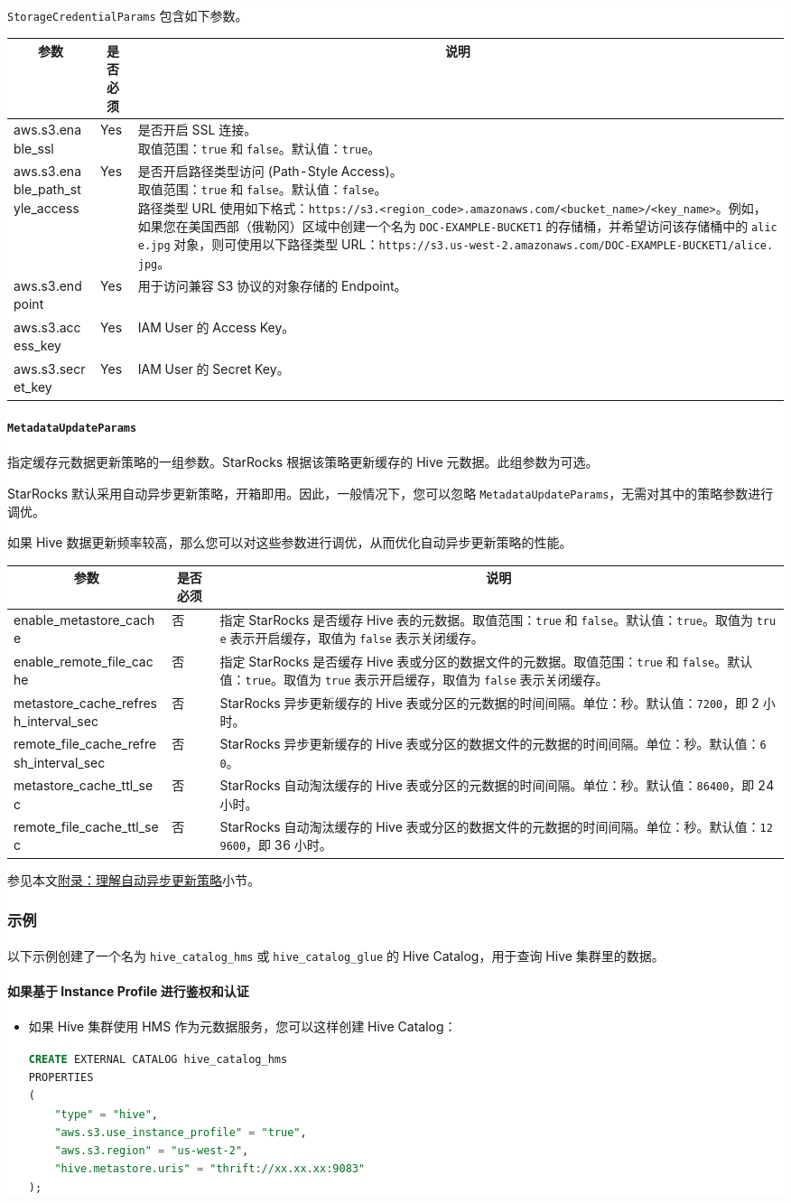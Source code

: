 `StorageCredentialParams` 包含如下参数。

| 参数                             | 是否必须   | 说明                                                  |
| -------------------------------- | -------- | ------------------------------------------------------------ |
| aws.s3.enable_ssl                | Yes      | 是否开启 SSL 连接。<br>取值范围：`true` 和 `false`。默认值：`true`。 |
| aws.s3.enable_path_style_access  | Yes      | 是否开启路径类型访问 (Path-Style Access)。<br>取值范围：`true` 和 `false`。默认值：`false`。<br>路径类型 URL 使用如下格式：`https://s3.<region_code>.amazonaws.com/<bucket_name>/<key_name>`。例如，如果您在美国西部（俄勒冈）区域中创建一个名为 `DOC-EXAMPLE-BUCKET1` 的存储桶，并希望访问该存储桶中的 `alice.jpg` 对象，则可使用以下路径类型 URL：`https://s3.us-west-2.amazonaws.com/DOC-EXAMPLE-BUCKET1/alice.jpg`。 |
| aws.s3.endpoint                  | Yes      | 用于访问兼容 S3 协议的对象存储的 Endpoint。 |
| aws.s3.access_key                | Yes      | IAM User 的 Access Key。 |
| aws.s3.secret_key                | Yes      | IAM User 的 Secret Key。 |

#### `MetadataUpdateParams`

指定缓存元数据更新策略的一组参数。StarRocks 根据该策略更新缓存的 Hive 元数据。此组参数为可选。

StarRocks 默认采用自动异步更新策略，开箱即用。因此，一般情况下，您可以忽略 `MetadataUpdateParams`，无需对其中的策略参数进行调优。

如果 Hive 数据更新频率较高，那么您可以对这些参数进行调优，从而优化自动异步更新策略的性能。

| 参数                                   | 是否必须 | 说明                                                         |
| -------------------------------------- | -------- | ------------------------------------------------------------ |
| enable_metastore_cache            | 否       | 指定 StarRocks 是否缓存 Hive 表的元数据。取值范围：`true` 和 `false`。默认值：`true`。取值为 `true` 表示开启缓存，取值为 `false` 表示关闭缓存。 |
| enable_remote_file_cache               | 否       | 指定 StarRocks 是否缓存 Hive 表或分区的数据文件的元数据。取值范围：`true` 和 `false`。默认值：`true`。取值为 `true` 表示开启缓存，取值为 `false` 表示关闭缓存。 |
| metastore_cache_refresh_interval_sec   | 否       | StarRocks 异步更新缓存的 Hive 表或分区的元数据的时间间隔。单位：秒。默认值：`7200`，即 2 小时。 |
| remote_file_cache_refresh_interval_sec | 否       | StarRocks 异步更新缓存的 Hive 表或分区的数据文件的元数据的时间间隔。单位：秒。默认值：`60`。 |
| metastore_cache_ttl_sec                | 否       | StarRocks 自动淘汰缓存的 Hive 表或分区的元数据的时间间隔。单位：秒。默认值：`86400`，即 24 小时。 |
| remote_file_cache_ttl_sec              | 否       | StarRocks 自动淘汰缓存的 Hive 表或分区的数据文件的元数据的时间间隔。单位：秒。默认值：`129600`，即 36 小时。 |

参见本文[附录：理解自动异步更新策略](../../data_source/catalog/hive_catalog.md#附录理解自动异步更新策略)小节。

### 示例

以下示例创建了一个名为 `hive_catalog_hms` 或 `hive_catalog_glue` 的 Hive Catalog，用于查询 Hive 集群里的数据。

#### 如果基于 Instance Profile 进行鉴权和认证

- 如果 Hive 集群使用 HMS 作为元数据服务，您可以这样创建 Hive Catalog：

  ```SQL
  CREATE EXTERNAL CATALOG hive_catalog_hms
  PROPERTIES
  (
      "type" = "hive",
      "aws.s3.use_instance_profile" = "true",
      "aws.s3.region" = "us-west-2",
      "hive.metastore.uris" = "thrift://xx.xx.xx:9083"
  );
  ```
